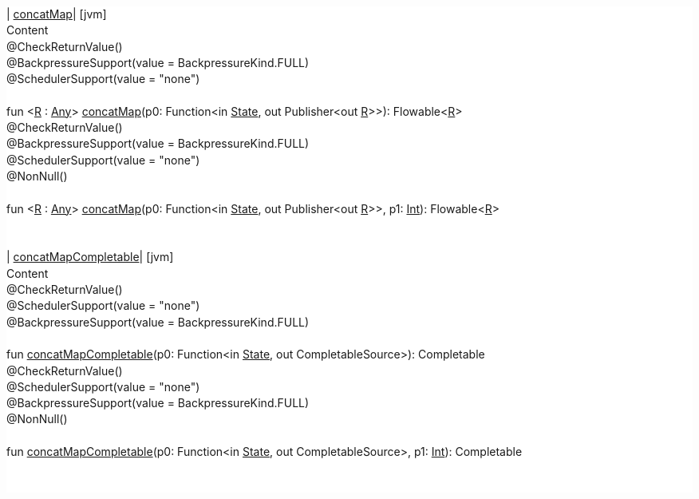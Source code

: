 | <a name="io.reactivex/Flowable/concatMap/#io.reactivex.functions.Function[TypeParam(bounds=[kotlin.Any]),org.reactivestreams.Publisher[TypeParam(bounds=[kotlin.Any])]]/PointingToDeclaration/"></a>[concatMap](index.md#%5Bio.reactivex%2FFlowable%2FconcatMap%2F%23io.reactivex.functions.Function%5BTypeParam%28bounds%3D%5Bkotlin.Any%5D%29%2Corg.reactivestreams.Publisher%5BTypeParam%28bounds%3D%5Bkotlin.Any%5D%29%5D%5D%2FPointingToDeclaration%2F%5D%2FFunctions%2F-445135835)| <a name="io.reactivex/Flowable/concatMap/#io.reactivex.functions.Function[TypeParam(bounds=[kotlin.Any]),org.reactivestreams.Publisher[TypeParam(bounds=[kotlin.Any])]]/PointingToDeclaration/"></a>[jvm]  <br>Content  <br>@CheckReturnValue()  <br>@BackpressureSupport(value = BackpressureKind.FULL)  <br>@SchedulerSupport(value = "none")  <br>  <br>fun <[R](index.md#%5Bio.reactivex%2FFlowable%2FconcatMap%2F%23io.reactivex.functions.Function%5BTypeParam%28bounds%3D%5Bkotlin.Any%5D%29%2Corg.reactivestreams.Publisher%5BTypeParam%28bounds%3D%5Bkotlin.Any%5D%29%5D%5D%2FPointingToDeclaration%2F%5D%2FFunctions%2F-445135835) : [Any](https://kotlinlang.org/api/latest/jvm/stdlib/kotlin/-any/index.html)> [concatMap](index.md#%5Bio.reactivex%2FFlowable%2FconcatMap%2F%23io.reactivex.functions.Function%5BTypeParam%28bounds%3D%5Bkotlin.Any%5D%29%2Corg.reactivestreams.Publisher%5BTypeParam%28bounds%3D%5Bkotlin.Any%5D%29%5D%5D%2FPointingToDeclaration%2F%5D%2FFunctions%2F-445135835)(p0: Function<in [State](index.md), out Publisher<out [R](index.md#%5Bio.reactivex%2FFlowable%2FconcatMap%2F%23io.reactivex.functions.Function%5BTypeParam%28bounds%3D%5Bkotlin.Any%5D%29%2Corg.reactivestreams.Publisher%5BTypeParam%28bounds%3D%5Bkotlin.Any%5D%29%5D%5D%2FPointingToDeclaration%2F%5D%2FFunctions%2F-445135835)>>): Flowable<[R](index.md#%5Bio.reactivex%2FFlowable%2FconcatMap%2F%23io.reactivex.functions.Function%5BTypeParam%28bounds%3D%5Bkotlin.Any%5D%29%2Corg.reactivestreams.Publisher%5BTypeParam%28bounds%3D%5Bkotlin.Any%5D%29%5D%5D%2FPointingToDeclaration%2F%5D%2FFunctions%2F-445135835)>  <br>@CheckReturnValue()  <br>@BackpressureSupport(value = BackpressureKind.FULL)  <br>@SchedulerSupport(value = "none")  <br>@NonNull()  <br>  <br>fun <[R](index.md#%5Bio.reactivex%2FFlowable%2FconcatMap%2F%23io.reactivex.functions.Function%5BTypeParam%28bounds%3D%5Bkotlin.Any%5D%29%2Corg.reactivestreams.Publisher%5BTypeParam%28bounds%3D%5Bkotlin.Any%5D%29%5D%5D%23kotlin.Int%2FPointingToDeclaration%2F%5D%2FFunctions%2F-445135835) : [Any](https://kotlinlang.org/api/latest/jvm/stdlib/kotlin/-any/index.html)> [concatMap](index.md#%5Bio.reactivex%2FFlowable%2FconcatMap%2F%23io.reactivex.functions.Function%5BTypeParam%28bounds%3D%5Bkotlin.Any%5D%29%2Corg.reactivestreams.Publisher%5BTypeParam%28bounds%3D%5Bkotlin.Any%5D%29%5D%5D%23kotlin.Int%2FPointingToDeclaration%2F%5D%2FFunctions%2F-445135835)(p0: Function<in [State](index.md), out Publisher<out [R](index.md#%5Bio.reactivex%2FFlowable%2FconcatMap%2F%23io.reactivex.functions.Function%5BTypeParam%28bounds%3D%5Bkotlin.Any%5D%29%2Corg.reactivestreams.Publisher%5BTypeParam%28bounds%3D%5Bkotlin.Any%5D%29%5D%5D%23kotlin.Int%2FPointingToDeclaration%2F%5D%2FFunctions%2F-445135835)>>, p1: [Int](https://kotlinlang.org/api/latest/jvm/stdlib/kotlin/-int/index.html)): Flowable<[R](index.md#%5Bio.reactivex%2FFlowable%2FconcatMap%2F%23io.reactivex.functions.Function%5BTypeParam%28bounds%3D%5Bkotlin.Any%5D%29%2Corg.reactivestreams.Publisher%5BTypeParam%28bounds%3D%5Bkotlin.Any%5D%29%5D%5D%23kotlin.Int%2FPointingToDeclaration%2F%5D%2FFunctions%2F-445135835)>  <br><br><br>
| <a name="io.reactivex/Flowable/concatMapCompletable/#io.reactivex.functions.Function[TypeParam(bounds=[kotlin.Any]),io.reactivex.CompletableSource]/PointingToDeclaration/"></a>[concatMapCompletable](index.md#%5Bio.reactivex%2FFlowable%2FconcatMapCompletable%2F%23io.reactivex.functions.Function%5BTypeParam%28bounds%3D%5Bkotlin.Any%5D%29%2Cio.reactivex.CompletableSource%5D%2FPointingToDeclaration%2F%5D%2FFunctions%2F-445135835)| <a name="io.reactivex/Flowable/concatMapCompletable/#io.reactivex.functions.Function[TypeParam(bounds=[kotlin.Any]),io.reactivex.CompletableSource]/PointingToDeclaration/"></a>[jvm]  <br>Content  <br>@CheckReturnValue()  <br>@SchedulerSupport(value = "none")  <br>@BackpressureSupport(value = BackpressureKind.FULL)  <br>  <br>fun [concatMapCompletable](index.md#%5Bio.reactivex%2FFlowable%2FconcatMapCompletable%2F%23io.reactivex.functions.Function%5BTypeParam%28bounds%3D%5Bkotlin.Any%5D%29%2Cio.reactivex.CompletableSource%5D%2FPointingToDeclaration%2F%5D%2FFunctions%2F-445135835)(p0: Function<in [State](index.md), out CompletableSource>): Completable  <br>@CheckReturnValue()  <br>@SchedulerSupport(value = "none")  <br>@BackpressureSupport(value = BackpressureKind.FULL)  <br>@NonNull()  <br>  <br>fun [concatMapCompletable](index.md#%5Bio.reactivex%2FFlowable%2FconcatMapCompletable%2F%23io.reactivex.functions.Function%5BTypeParam%28bounds%3D%5Bkotlin.Any%5D%29%2Cio.reactivex.CompletableSource%5D%23kotlin.Int%2FPointingToDeclaration%2F%5D%2FFunctions%2F-445135835)(p0: Function<in [State](index.md), out CompletableSource>, p1: [Int](https://kotlinlang.org/api/latest/jvm/stdlib/kotlin/-int/index.html)): Completable  <br><br><br>